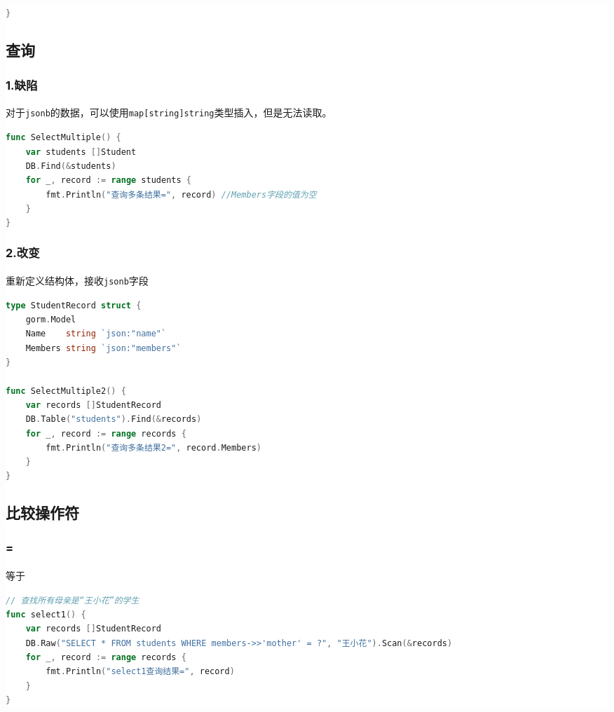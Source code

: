 ```go
}
```



## 查询

### 1.缺陷

对于`jsonb`的数据，可以使用`map[string]string`类型插入，但是无法读取。

```go
func SelectMultiple() {
	var students []Student
	DB.Find(&students)
	for _, record := range students {
		fmt.Println("查询多条结果=", record) //Members字段的值为空
	}
}
```



### 2.改变

重新定义结构体，接收`jsonb`字段

```go
type StudentRecord struct {
	gorm.Model
	Name    string `json:"name"`
	Members string `json:"members"`
}

func SelectMultiple2() {
	var records []StudentRecord
	DB.Table("students").Find(&records)
	for _, record := range records {
		fmt.Println("查询多条结果2=", record.Members)
	}
}
```



## 比较操作符

### =

等于

```go
// 查找所有母亲是“王小花”的学生
func select1() {
	var records []StudentRecord
	DB.Raw("SELECT * FROM students WHERE members->>'mother' = ?", "王小花").Scan(&records)
	for _, record := range records {
		fmt.Println("select1查询结果=", record)
	}
}
```
